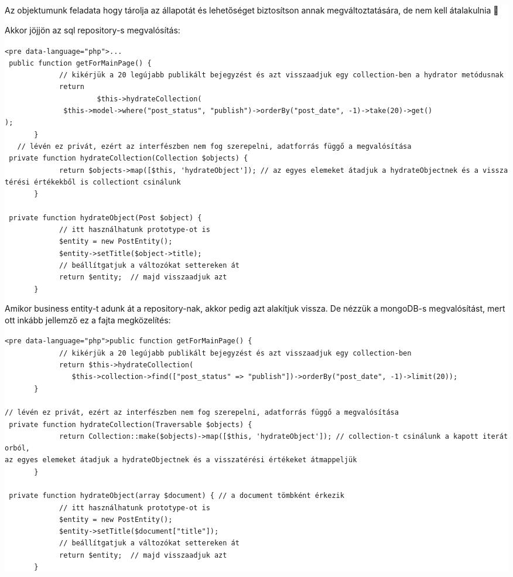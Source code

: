Az objektumunk feladata hogy tárolja az állapotát és lehetőséget biztosítson annak megváltoztatására, de nem kell átalakulnia 🙂

Akkor jöjjön az sql repository-s megvalósítás:

```
<pre data-language="php">...
 public function getForMainPage() {
             // kikérjük a 20 legújabb publikált bejegyzést és azt visszaadjuk egy collection-ben a hydrator metódusnak
             return 
                      $this->hydrateCollection(
              $this->model->where("post_status", "publish")->orderBy("post_date", -1)->take(20)->get()                       );
       }
   // lévén ez privát, ezért az interfészben nem fog szerepelni, adatforrás függő a megvalósítása
 private function hydrateCollection(Collection $objects) {
             return $objects->map([$this, 'hydrateObject']); // az egyes elemeket átadjuk a hydrateObjectnek és a visszatérési értékekből is collectiont csinálunk
       }

 private function hydrateObject(Post $object) {
             // itt használhatunk prototype-ot is
             $entity = new PostEntity();
             $entity->setTitle($object->title);
             // beállítgatjuk a változókat settereken át
             return $entity;  // majd visszaadjuk azt
       }
```

Amikor business entity-t adunk át a repository-nak, akkor pedig azt alakítjuk vissza. De nézzük a mongoDB-s megvalósítást, mert ott inkább jellemző ez a fajta megközelítés:

```
<pre data-language="php">public function getForMainPage() {
             // kikérjük a 20 legújabb publikált bejegyzést és azt visszaadjuk egy collection-ben
             return $this->hydrateCollection(
                $this->collection->find(["post_status" => "publish"])->orderBy("post_date", -1)->limit(20));
       }

// lévén ez privát, ezért az interfészben nem fog szerepelni, adatforrás függő a megvalósítása
 private function hydrateCollection(Traversable $objects) {
             return Collection::make($objects)->map([$this, 'hydrateObject']); // collection-t csinálunk a kapott iterátorból,
az egyes elemeket átadjuk a hydrateObjectnek és a visszatérési értékeket átmappeljük
       }

 private function hydrateObject(array $document) { // a document tömbként érkezik
             // itt használhatunk prototype-ot is
             $entity = new PostEntity();
             $entity->setTitle($document["title"]);
             // beállítgatjuk a változókat settereken át
             return $entity;  // majd visszaadjuk azt
       }
```
